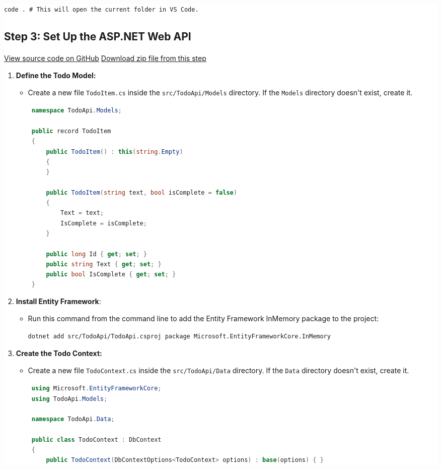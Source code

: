 ```shell
code . # This will open the current folder in VS Code.
```

## Step 3: Set Up the ASP.NET Web API

[View source code on GitHub](https://github.com/matracey/dotnet-todo/tree/begin-step-3)
[Download zip file from this step](https://github.com/matracey/dotnet-todo/archive/refs/tags/begin-step-3.zip)

1. **Define the Todo Model:**
   - Create a new file `TodoItem.cs` inside the `src/TodoApi/Models` directory. If the `Models` directory doesn't exist, create it.

     ```csharp
      namespace TodoApi.Models;

      public record TodoItem
      {
          public TodoItem() : this(string.Empty)
          {
          }

          public TodoItem(string text, bool isComplete = false)
          {
              Text = text;
              IsComplete = isComplete;
          }

          public long Id { get; set; }
          public string Text { get; set; }
          public bool IsComplete { get; set; }
      }
     ```

2. **Install Entity Framework**:
   - Run this command from the command line to add the Entity Framework InMemory package to the project:

       ```shell
       dotnet add src/TodoApi/TodoApi.csproj package Microsoft.EntityFrameworkCore.InMemory
       ```

3. **Create the Todo Context:**
   - Create a new file `TodoContext.cs` inside the `src/TodoApi/Data` directory. If the `Data` directory doesn't exist, create it.

     ```csharp
      using Microsoft.EntityFrameworkCore;
      using TodoApi.Models;

      namespace TodoApi.Data;

      public class TodoContext : DbContext
      {
          public TodoContext(DbContextOptions<TodoContext> options) : base(options) { }
